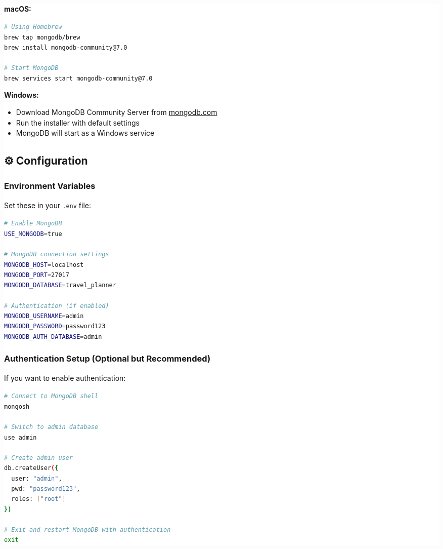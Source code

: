 **macOS:**
```bash
# Using Homebrew
brew tap mongodb/brew
brew install mongodb-community@7.0

# Start MongoDB
brew services start mongodb-community@7.0
```

**Windows:**
- Download MongoDB Community Server from [mongodb.com](https://www.mongodb.com/try/download/community)
- Run the installer with default settings
- MongoDB will start as a Windows service

## ⚙️ Configuration

### Environment Variables

Set these in your `.env` file:

```bash
# Enable MongoDB
USE_MONGODB=true

# MongoDB connection settings
MONGODB_HOST=localhost
MONGODB_PORT=27017
MONGODB_DATABASE=travel_planner

# Authentication (if enabled)
MONGODB_USERNAME=admin
MONGODB_PASSWORD=password123
MONGODB_AUTH_DATABASE=admin
```

### Authentication Setup (Optional but Recommended)

If you want to enable authentication:

```bash
# Connect to MongoDB shell
mongosh

# Switch to admin database
use admin

# Create admin user
db.createUser({
  user: "admin",
  pwd: "password123",
  roles: ["root"]
})

# Exit and restart MongoDB with authentication
exit
```
